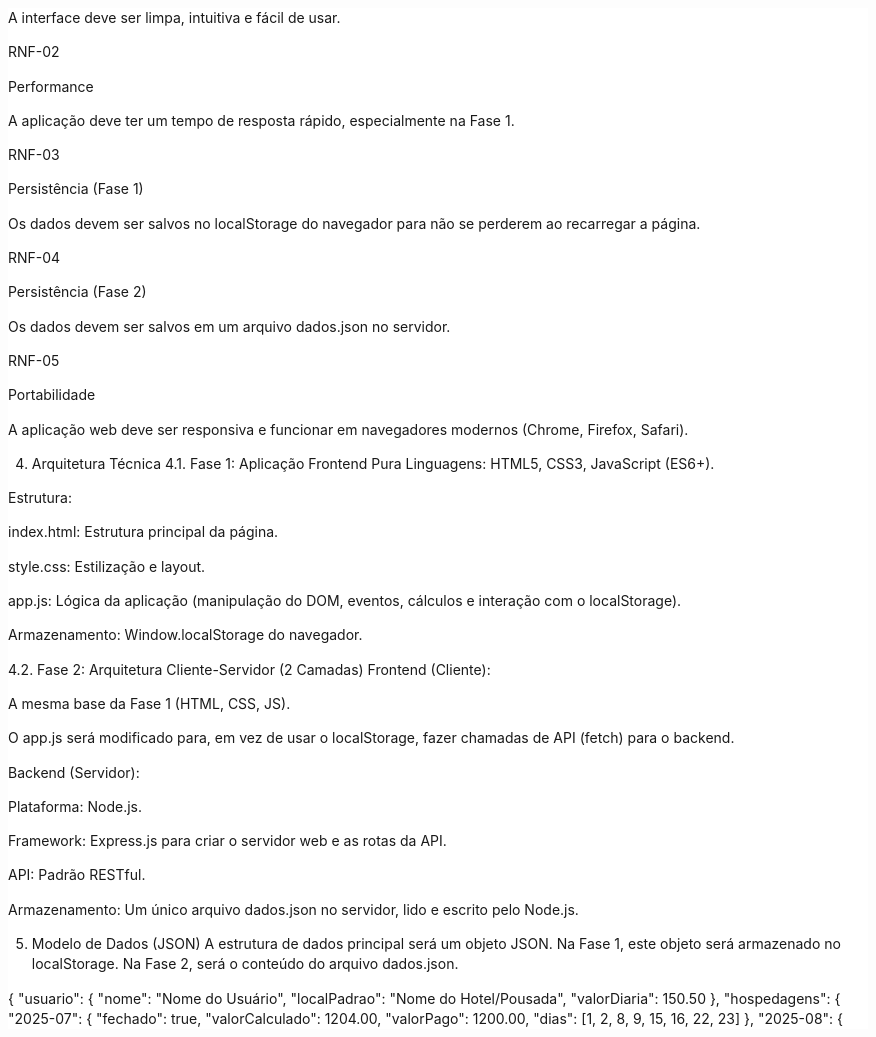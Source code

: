 A interface deve ser limpa, intuitiva e fácil de usar.

RNF-02

Performance

A aplicação deve ter um tempo de resposta rápido, especialmente na Fase 1.

RNF-03

Persistência (Fase 1)

Os dados devem ser salvos no localStorage do navegador para não se perderem ao recarregar a página.

RNF-04

Persistência (Fase 2)

Os dados devem ser salvos em um arquivo dados.json no servidor.

RNF-05

Portabilidade

A aplicação web deve ser responsiva e funcionar em navegadores modernos (Chrome, Firefox, Safari).

4. Arquitetura Técnica
4.1. Fase 1: Aplicação Frontend Pura
Linguagens: HTML5, CSS3, JavaScript (ES6+).

Estrutura:

index.html: Estrutura principal da página.

style.css: Estilização e layout.

app.js: Lógica da aplicação (manipulação do DOM, eventos, cálculos e interação com o localStorage).

Armazenamento: Window.localStorage do navegador.

4.2. Fase 2: Arquitetura Cliente-Servidor (2 Camadas)
Frontend (Cliente):

A mesma base da Fase 1 (HTML, CSS, JS).

O app.js será modificado para, em vez de usar o localStorage, fazer chamadas de API (fetch) para o backend.

Backend (Servidor):

Plataforma: Node.js.

Framework: Express.js para criar o servidor web e as rotas da API.

API: Padrão RESTful.

Armazenamento: Um único arquivo dados.json no servidor, lido e escrito pelo Node.js.

5. Modelo de Dados (JSON)
A estrutura de dados principal será um objeto JSON. Na Fase 1, este objeto será armazenado no localStorage. Na Fase 2, será o conteúdo do arquivo dados.json.

{
  "usuario": {
    "nome": "Nome do Usuário",
    "localPadrao": "Nome do Hotel/Pousada",
    "valorDiaria": 150.50
  },
  "hospedagens": {
    "2025-07": {
      "fechado": true,
      "valorCalculado": 1204.00,
      "valorPago": 1200.00,
      "dias": [1, 2, 8, 9, 15, 16, 22, 23]
    },
    "2025-08": {